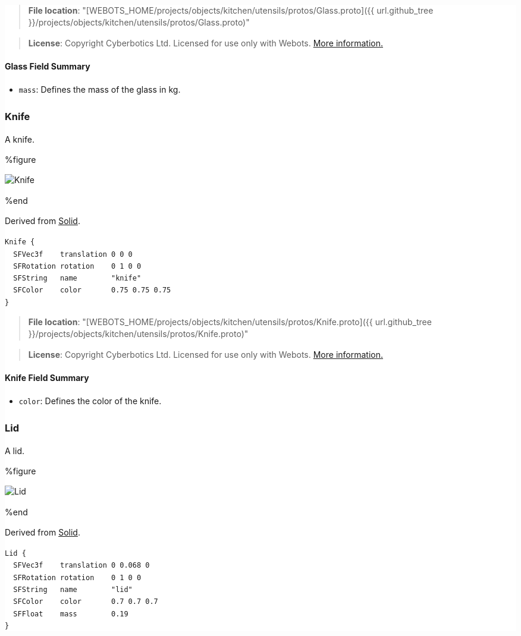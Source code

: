 > **File location**: "[WEBOTS\_HOME/projects/objects/kitchen/utensils/protos/Glass.proto]({{ url.github_tree  }}/projects/objects/kitchen/utensils/protos/Glass.proto)"

> **License**: Copyright Cyberbotics Ltd. Licensed for use only with Webots.
[More information.](https://cyberbotics.com/webots_assets_license)

#### Glass Field Summary

- `mass`: Defines the mass of the glass in kg.

### Knife

A knife.

%figure

![Knife](images/objects/utensils/Knife/model.thumbnail.png)

%end

Derived from [Solid](../reference/solid.md).

```
Knife {
  SFVec3f    translation 0 0 0
  SFRotation rotation    0 1 0 0
  SFString   name        "knife"
  SFColor    color       0.75 0.75 0.75
}
```

> **File location**: "[WEBOTS\_HOME/projects/objects/kitchen/utensils/protos/Knife.proto]({{ url.github_tree  }}/projects/objects/kitchen/utensils/protos/Knife.proto)"

> **License**: Copyright Cyberbotics Ltd. Licensed for use only with Webots.
[More information.](https://cyberbotics.com/webots_assets_license)

#### Knife Field Summary

- `color`: Defines the color of the knife.

### Lid

A lid.

%figure

![Lid](images/objects/utensils/Lid/model.thumbnail.png)

%end

Derived from [Solid](../reference/solid.md).

```
Lid {
  SFVec3f    translation 0 0.068 0
  SFRotation rotation    0 1 0 0
  SFString   name        "lid"
  SFColor    color       0.7 0.7 0.7
  SFFloat    mass        0.19
}
```
